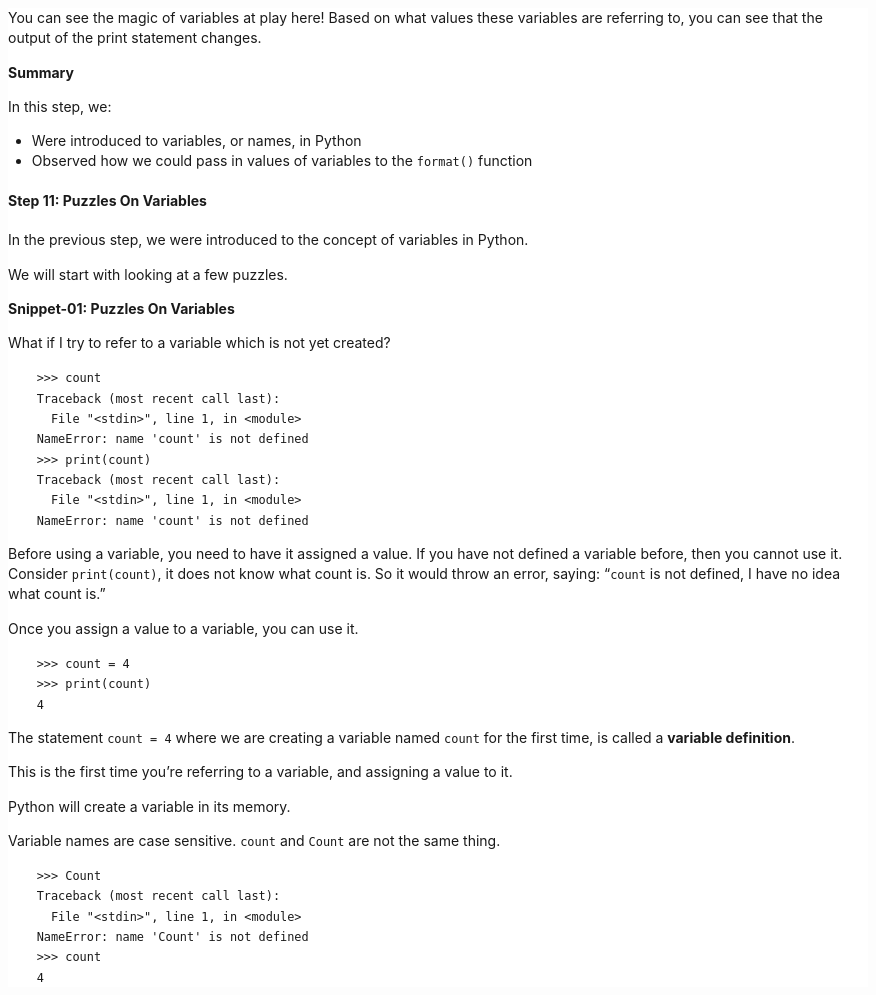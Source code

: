 You can see the magic of variables at play here! Based on what values these variables are referring to, you can see that the output of the print statement changes.

**Summary**

In this step, we:

- Were introduced to variables, or names, in Python
- Observed how we could pass in values of variables to the `format()` function

#### Step 11: Puzzles On Variables

In the previous step, we were introduced to the concept of variables in Python.

We will start with looking at a few puzzles.

**Snippet-01: Puzzles On Variables**

What if I try to refer to a variable which is not yet created?

```text
    >>> count
    Traceback (most recent call last):
      File "<stdin>", line 1, in <module>
    NameError: name 'count' is not defined
    >>> print(count)
    Traceback (most recent call last):
      File "<stdin>", line 1, in <module>
    NameError: name 'count' is not defined
```

Before using a variable, you need to have it assigned a value. If you have not defined a variable before, then you cannot use it. Consider `print(count)`, it does not know what count is. So it would throw an error, saying: “`count` is not defined, I have no idea what count is.”

Once you assign a value to a variable, you can use it.

```text
    >>> count = 4
    >>> print(count)
    4
```

The statement `count = 4` where we are creating a variable named `count` for the first time, is called a **variable definition**.

This is the first time you’re referring to a variable, and assigning a value to it.

Python will create a variable in its memory.

Variable names are case sensitive. `count` and `Count` are not the same thing.

```text
    >>> Count
    Traceback (most recent call last):
      File "<stdin>", line 1, in <module>
    NameError: name 'Count' is not defined
    >>> count
    4
```
